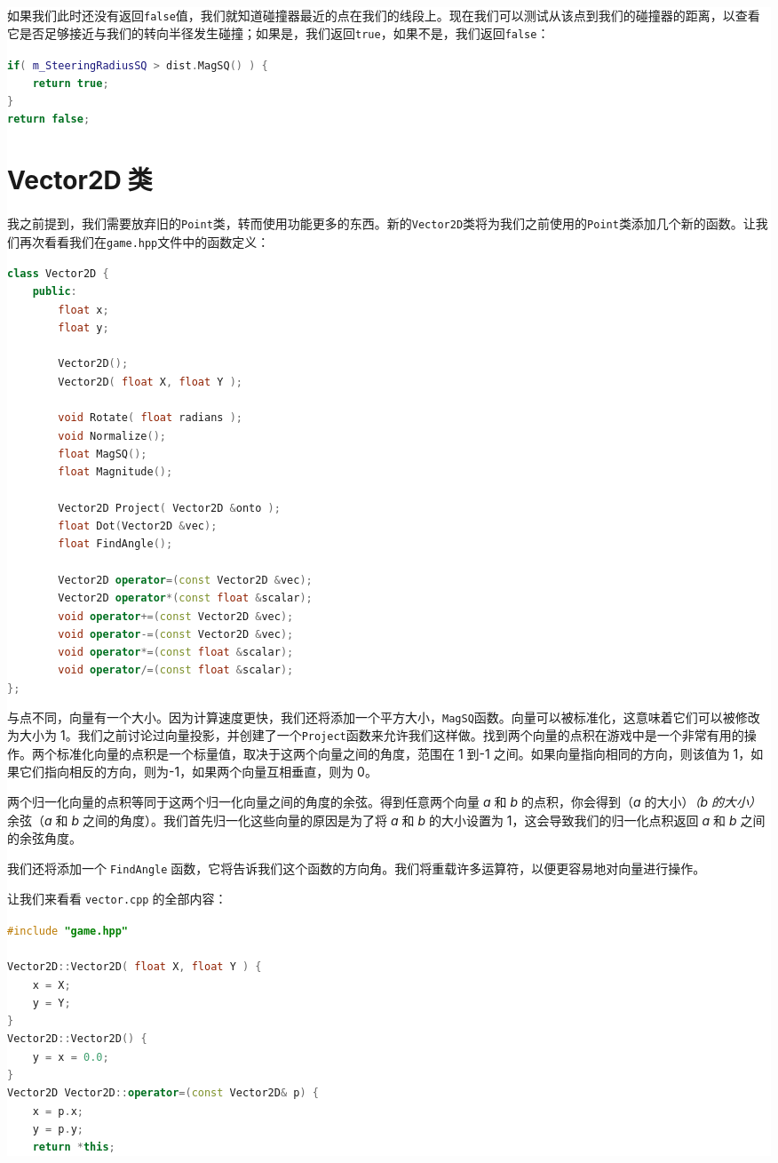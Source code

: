 如果我们此时还没有返回`false`值，我们就知道碰撞器最近的点在我们的线段上。现在我们可以测试从该点到我们的碰撞器的距离，以查看它是否足够接近与我们的转向半径发生碰撞；如果是，我们返回`true`，如果不是，我们返回`false`：

```cpp
if( m_SteeringRadiusSQ > dist.MagSQ() ) {
    return true;
}
return false;
```

# Vector2D 类

我之前提到，我们需要放弃旧的`Point`类，转而使用功能更多的东西。新的`Vector2D`类将为我们之前使用的`Point`类添加几个新的函数。让我们再次看看我们在`game.hpp`文件中的函数定义：

```cpp
class Vector2D {
    public:
        float x;
        float y;

        Vector2D();
        Vector2D( float X, float Y );

        void Rotate( float radians );
        void Normalize();
        float MagSQ();
        float Magnitude();

        Vector2D Project( Vector2D &onto );
        float Dot(Vector2D &vec);
        float FindAngle();

        Vector2D operator=(const Vector2D &vec);
        Vector2D operator*(const float &scalar);
        void operator+=(const Vector2D &vec);
        void operator-=(const Vector2D &vec);
        void operator*=(const float &scalar);
        void operator/=(const float &scalar);
};
```

与点不同，向量有一个大小。因为计算速度更快，我们还将添加一个平方大小，`MagSQ`函数。向量可以被标准化，这意味着它们可以被修改为大小为 1。我们之前讨论过向量投影，并创建了一个`Project`函数来允许我们这样做。找到两个向量的点积在游戏中是一个非常有用的操作。两个标准化向量的点积是一个标量值，取决于这两个向量之间的角度，范围在 1 到-1 之间。如果向量指向相同的方向，则该值为 1，如果它们指向相反的方向，则为-1，如果两个向量互相垂直，则为 0。

两个归一化向量的点积等同于这两个归一化向量之间的角度的余弦。得到任意两个向量 *a* 和 *b* 的点积，你会得到（*a* 的大小）*（*b* 的大小）* 余弦（*a* 和 *b* 之间的角度）。我们首先归一化这些向量的原因是为了将 *a* 和 *b* 的大小设置为 1，这会导致我们的归一化点积返回 *a* 和 *b* 之间的余弦角度。

我们还将添加一个 `FindAngle` 函数，它将告诉我们这个函数的方向角。我们将重载许多运算符，以便更容易地对向量进行操作。

让我们来看看 `vector.cpp` 的全部内容：

```cpp
#include "game.hpp"

Vector2D::Vector2D( float X, float Y ) {
    x = X;
    y = Y;
}
Vector2D::Vector2D() {
    y = x = 0.0;
}
Vector2D Vector2D::operator=(const Vector2D& p) {
    x = p.x;
    y = p.y;
    return *this;
```
